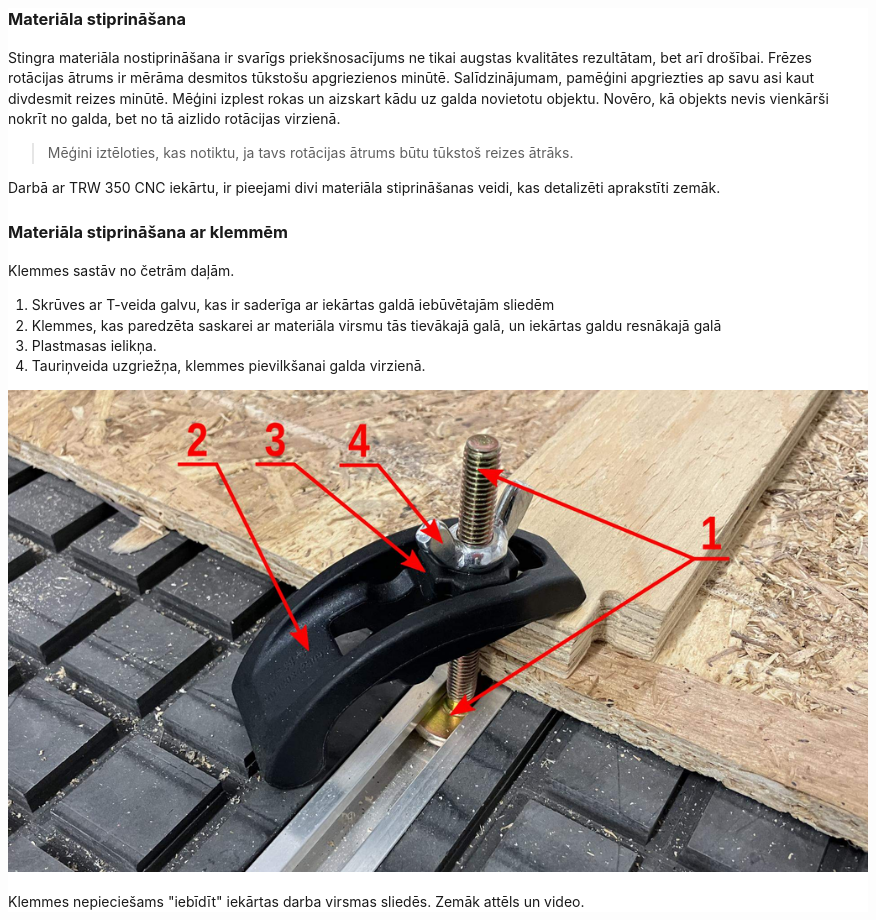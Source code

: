### Materiāla stiprināšana

Stingra materiāla nostiprināšana ir svarīgs priekšnosacījums ne tikai augstas kvalitātes rezultātam, bet arī drošībai. Frēzes rotācijas ātrums ir mērāma desmitos tūkstošu apgriezienos minūtē. Salīdzinājumam, pamēģini apgriezties ap savu asi kaut divdesmit reizes minūtē. Mēģini izplest rokas un aizskart kādu uz galda novietotu objektu. Novēro, kā objekts nevis vienkārši nokrīt no galda, bet no tā aizlido rotācijas virzienā. 

> Mēģini iztēloties, kas notiktu, ja tavs rotācijas ātrums būtu tūkstoš reizes ātrāks.

Darbā ar TRW 350 CNC iekārtu, ir pieejami divi materiāla stiprināšanas veidi, kas detalizēti aprakstīti zemāk.

### Materiāla stiprināšana ar klemmēm

Klemmes sastāv no četrām daļām.

1. Skrūves ar T-veida galvu, kas ir saderīga ar iekārtas galdā iebūvētajām sliedēm
2. Klemmes, kas paredzēta saskarei ar materiāla virsmu tās tievākajā galā, un iekārtas galdu resnākajā galā
3. Plastmasas ielikņa.
4. Tauriņveida uzgriežņa, klemmes pievilkšanai galda virzienā.

![Klemme](klemme.jpg)

Klemmes nepieciešams "iebīdīt" iekārtas darba virsmas sliedēs. Zemāk attēls un video.
